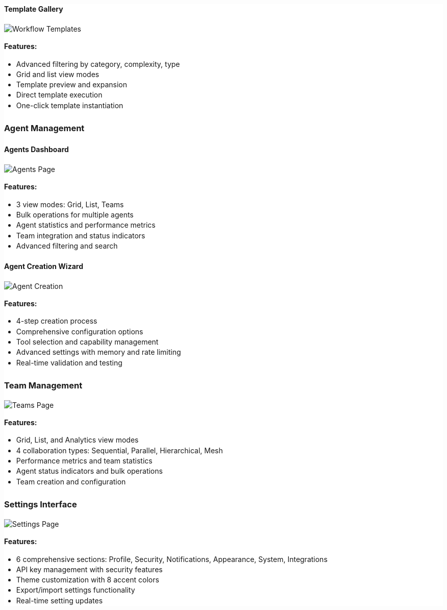 #### Template Gallery
![Workflow Templates](screenshots/workflow-templates-desktop.png)

**Features:**
- Advanced filtering by category, complexity, type
- Grid and list view modes
- Template preview and expansion
- Direct template execution
- One-click template instantiation

### Agent Management

#### Agents Dashboard
![Agents Page](screenshots/agents-page-desktop.png)

**Features:**
- 3 view modes: Grid, List, Teams
- Bulk operations for multiple agents
- Agent statistics and performance metrics
- Team integration and status indicators
- Advanced filtering and search

#### Agent Creation Wizard
![Agent Creation](screenshots/agent-creation-desktop.png)

**Features:**
- 4-step creation process
- Comprehensive configuration options
- Tool selection and capability management
- Advanced settings with memory and rate limiting
- Real-time validation and testing

### Team Management
![Teams Page](screenshots/teams-page-desktop.png)

**Features:**
- Grid, List, and Analytics view modes
- 4 collaboration types: Sequential, Parallel, Hierarchical, Mesh
- Performance metrics and team statistics
- Agent status indicators and bulk operations
- Team creation and configuration

### Settings Interface
![Settings Page](screenshots/settings-page-desktop.png)

**Features:**
- 6 comprehensive sections: Profile, Security, Notifications, Appearance, System, Integrations
- API key management with security features
- Theme customization with 8 accent colors
- Export/import settings functionality
- Real-time setting updates
